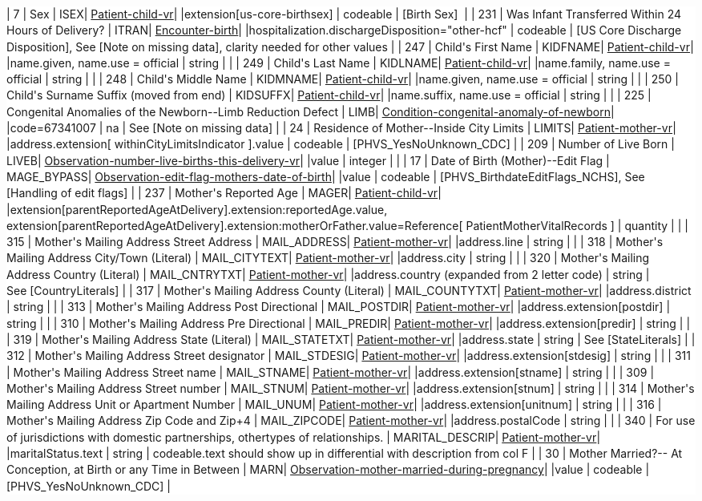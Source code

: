 | 7 | Sex | ISEX| [Patient-child-vr]({{site.data.fhir.ver.hl7fhirusvrcommonlibrary}}StructureDefinition-Patient-child-vr.html)| |extension[us-core-birthsex] | codeable | [Birth Sex]  | 
| 231 | Was Infant Transferred Within 24 Hours of Delivery? | ITRAN| [Encounter-birth](StructureDefinition-Encounter-birth.html)| |hospitalization.dischargeDisposition="other-hcf" | codeable | [US Core Discharge Disposition], See [Note on missing data], clarity needed for other values | 
| 247 | Child's First Name | KIDFNAME| [Patient-child-vr]({{site.data.fhir.ver.hl7fhirusvrcommonlibrary}}StructureDefinition-Patient-child-vr.html)| |name.given, name.use = official | string |  | 
| 249 | Child's Last Name | KIDLNAME| [Patient-child-vr]({{site.data.fhir.ver.hl7fhirusvrcommonlibrary}}StructureDefinition-Patient-child-vr.html)| |name.family, name.use = official | string |  | 
| 248 | Child's Middle Name | KIDMNAME| [Patient-child-vr]({{site.data.fhir.ver.hl7fhirusvrcommonlibrary}}StructureDefinition-Patient-child-vr.html)| |name.given, name.use = official  | string |  | 
| 250 | Child's Surname Suffix (moved from end) | KIDSUFFX| [Patient-child-vr]({{site.data.fhir.ver.hl7fhirusvrcommonlibrary}}StructureDefinition-Patient-child-vr.html)| |name.suffix, name.use = official | string |  | 
| 225 | Congenital Anomalies of the Newborn--Limb Reduction Defect | LIMB| [Condition-congenital-anomaly-of-newborn](StructureDefinition-Condition-congenital-anomaly-of-newborn.html)| |code=67341007 | na | See [Note on missing data] | 
| 24 | Residence of Mother--Inside City Limits | LIMITS| [Patient-mother-vr]({{site.data.fhir.ver.hl7fhirusvrcommonlibrary}}StructureDefinition-Patient-mother-vr.html)| |address.extension[ withinCityLimitsIndicator ].value | codeable | [PHVS_YesNoUnknown_CDC] | 
| 209 | Number of Live Born | LIVEB| [Observation-number-live-births-this-delivery-vr]({{site.data.fhir.ver.hl7fhirusvrcommonlibrary}}StructureDefinition-Observation-number-live-births-this-delivery-vr.html)| |value | integer |  | 
| 17 | Date of Birth (Mother)--Edit Flag | MAGE_BYPASS| [Observation-edit-flag-mothers-date-of-birth](StructureDefinition-Observation-edit-flag-mothers-date-of-birth.html)| |value | codeable | [PHVS_BirthdateEditFlags_NCHS], See [Handling of edit flags] | 
| 237 | Mother's Reported Age | MAGER| [Patient-child-vr]({{site.data.fhir.ver.hl7fhirusvrcommonlibrary}}StructureDefinition-Patient-child-vr.html)| |extension[parentReportedAgeAtDelivery].extension:reportedAge.value, extension[parentReportedAgeAtDelivery].extension:motherOrFather.value=Reference[ PatientMotherVitalRecords ] | quantity |  | 
| 315 | Mother's Mailing Address Street Address | MAIL_ADDRESS| [Patient-mother-vr]({{site.data.fhir.ver.hl7fhirusvrcommonlibrary}}StructureDefinition-Patient-mother-vr.html)| |address.line | string |  | 
| 318 | Mother's Mailing Address City/Town (Literal) | MAIL_CITYTEXT| [Patient-mother-vr]({{site.data.fhir.ver.hl7fhirusvrcommonlibrary}}StructureDefinition-Patient-mother-vr.html)| |address.city | string |  | 
| 320 | Mother's Mailing Address Country (Literal) | MAIL_CNTRYTXT| [Patient-mother-vr]({{site.data.fhir.ver.hl7fhirusvrcommonlibrary}}StructureDefinition-Patient-mother-vr.html)| |address.country (expanded from 2 letter code) | string | See [CountryLiterals] | 
| 317 | Mother's Mailing Address County (Literal) | MAIL_COUNTYTXT| [Patient-mother-vr]({{site.data.fhir.ver.hl7fhirusvrcommonlibrary}}StructureDefinition-Patient-mother-vr.html)| |address.district | string |  | 
| 313 | Mother's Mailing Address Post Directional | MAIL_POSTDIR| [Patient-mother-vr]({{site.data.fhir.ver.hl7fhirusvrcommonlibrary}}StructureDefinition-Patient-mother-vr.html)| |address.extension[postdir] | string |  | 
| 310 | Mother's Mailing Address Pre Directional | MAIL_PREDIR| [Patient-mother-vr]({{site.data.fhir.ver.hl7fhirusvrcommonlibrary}}StructureDefinition-Patient-mother-vr.html)| |address.extension[predir] | string |  | 
| 319 | Mother's Mailing Address State (Literal) | MAIL_STATETXT| [Patient-mother-vr]({{site.data.fhir.ver.hl7fhirusvrcommonlibrary}}StructureDefinition-Patient-mother-vr.html)| |address.state | string | See [StateLiterals] | 
| 312 | Mother's Mailing Address Street designator | MAIL_STDESIG| [Patient-mother-vr]({{site.data.fhir.ver.hl7fhirusvrcommonlibrary}}StructureDefinition-Patient-mother-vr.html)| |address.extension[stdesig] | string |  | 
| 311 | Mother's Mailing Address Street name | MAIL_STNAME| [Patient-mother-vr]({{site.data.fhir.ver.hl7fhirusvrcommonlibrary}}StructureDefinition-Patient-mother-vr.html)| |address.extension[stname] | string |  | 
| 309 | Mother's Mailing Address Street number | MAIL_STNUM| [Patient-mother-vr]({{site.data.fhir.ver.hl7fhirusvrcommonlibrary}}StructureDefinition-Patient-mother-vr.html)| |address.extension[stnum] | string |  | 
| 314 | Mother's Mailing Address Unit or Apartment Number | MAIL_UNUM| [Patient-mother-vr]({{site.data.fhir.ver.hl7fhirusvrcommonlibrary}}StructureDefinition-Patient-mother-vr.html)| |address.extension[unitnum] | string |  | 
| 316 | Mother's Mailing Address Zip Code and Zip+4 | MAIL_ZIPCODE| [Patient-mother-vr]({{site.data.fhir.ver.hl7fhirusvrcommonlibrary}}StructureDefinition-Patient-mother-vr.html)| |address.postalCode | string |  | 
| 340 | For use of jurisdictions with domestic partnerships, othertypes of relationships. | MARITAL_DESCRIP| [Patient-mother-vr]({{site.data.fhir.ver.hl7fhirusvrcommonlibrary}}StructureDefinition-Patient-mother-vr.html)| |maritalStatus.text | string | codeable.text should show up in differential with description from col F | 
| 30 | Mother Married?-- At Conception, at Birth or any Time in Between | MARN| [Observation-mother-married-during-pregnancy](StructureDefinition-Observation-mother-married-during-pregnancy.html)| |value | codeable | [PHVS_YesNoUnknown_CDC] | 